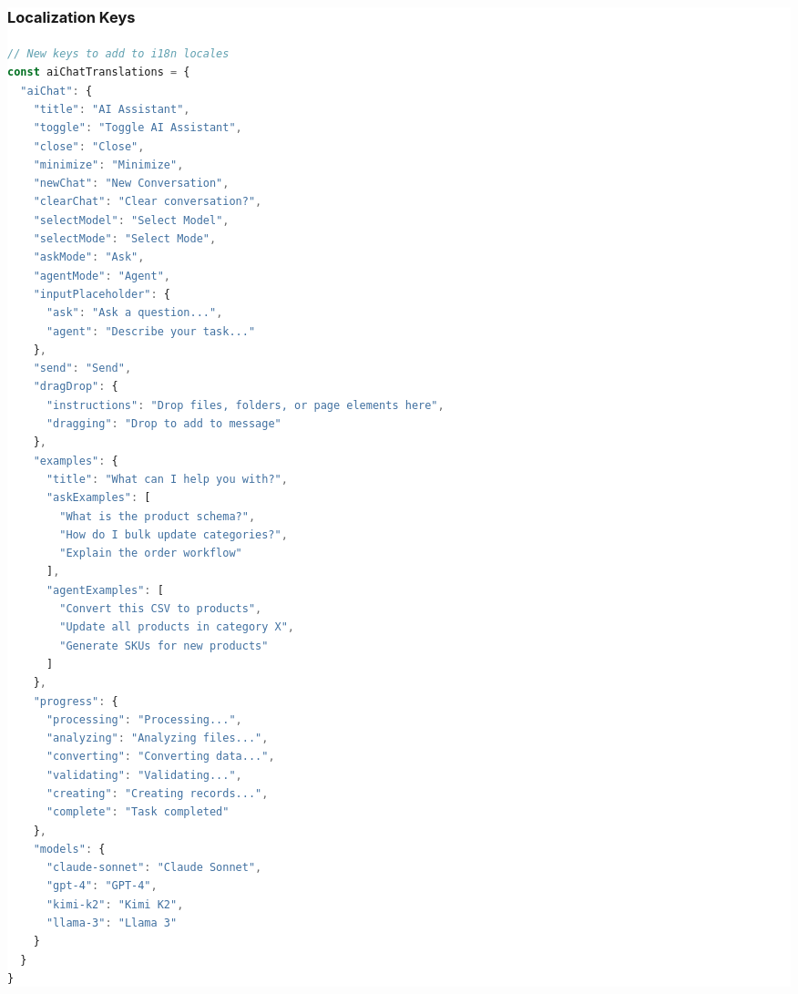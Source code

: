 ### Localization Keys

```typescript
// New keys to add to i18n locales
const aiChatTranslations = {
  "aiChat": {
    "title": "AI Assistant",
    "toggle": "Toggle AI Assistant",
    "close": "Close",
    "minimize": "Minimize",
    "newChat": "New Conversation",
    "clearChat": "Clear conversation?",
    "selectModel": "Select Model",
    "selectMode": "Select Mode",
    "askMode": "Ask",
    "agentMode": "Agent",
    "inputPlaceholder": {
      "ask": "Ask a question...",
      "agent": "Describe your task..."
    },
    "send": "Send",
    "dragDrop": {
      "instructions": "Drop files, folders, or page elements here",
      "dragging": "Drop to add to message"
    },
    "examples": {
      "title": "What can I help you with?",
      "askExamples": [
        "What is the product schema?",
        "How do I bulk update categories?",
        "Explain the order workflow"
      ],
      "agentExamples": [
        "Convert this CSV to products",
        "Update all products in category X",
        "Generate SKUs for new products"
      ]
    },
    "progress": {
      "processing": "Processing...",
      "analyzing": "Analyzing files...",
      "converting": "Converting data...",
      "validating": "Validating...",
      "creating": "Creating records...",
      "complete": "Task completed"
    },
    "models": {
      "claude-sonnet": "Claude Sonnet",
      "gpt-4": "GPT-4",
      "kimi-k2": "Kimi K2",
      "llama-3": "Llama 3"
    }
  }
}
```
